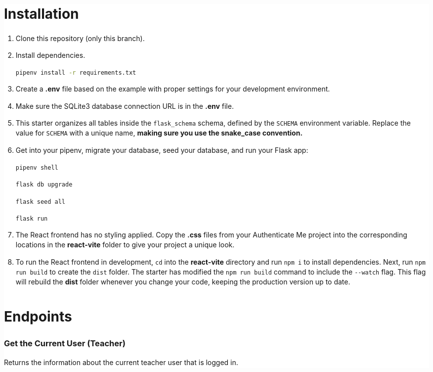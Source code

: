 [landing]: ./images/landing.png
[dash-teacher]: ./images/dash-teacher.png
[dash-student]: ./images/dash-student.png
[gradebook]: ./images/gradebook.png
[grades]: ./images/grades.png


# Installation 
1. Clone this repository (only this branch).

2. Install dependencies.

   ```bash
   pipenv install -r requirements.txt
   ```

3. Create a __.env__ file based on the example with proper settings for your
   development environment.

4. Make sure the SQLite3 database connection URL is in the __.env__ file.

5. This starter organizes all tables inside the `flask_schema` schema, defined
   by the `SCHEMA` environment variable.  Replace the value for
   `SCHEMA` with a unique name, **making sure you use the snake_case
   convention.**

6. Get into your pipenv, migrate your database, seed your database, and run your
   Flask app:

   ```bash
   pipenv shell
   ```

   ```bash
   flask db upgrade
   ```

   ```bash
   flask seed all
   ```

   ```bash
   flask run
   ```

7. The React frontend has no styling applied. Copy the __.css__ files from your
   Authenticate Me project into the corresponding locations in the
   __react-vite__ folder to give your project a unique look.

8. To run the React frontend in development, `cd` into the __react-vite__
   directory and run `npm i` to install dependencies. Next, run `npm run build`
   to create the `dist` folder. The starter has modified the `npm run build`
   command to include the `--watch` flag. This flag will rebuild the __dist__
   folder whenever you change your code, keeping the production version up to
   date.


# Endpoints

### Get the Current User (Teacher)

Returns the information about the current teacher user that is logged in.
